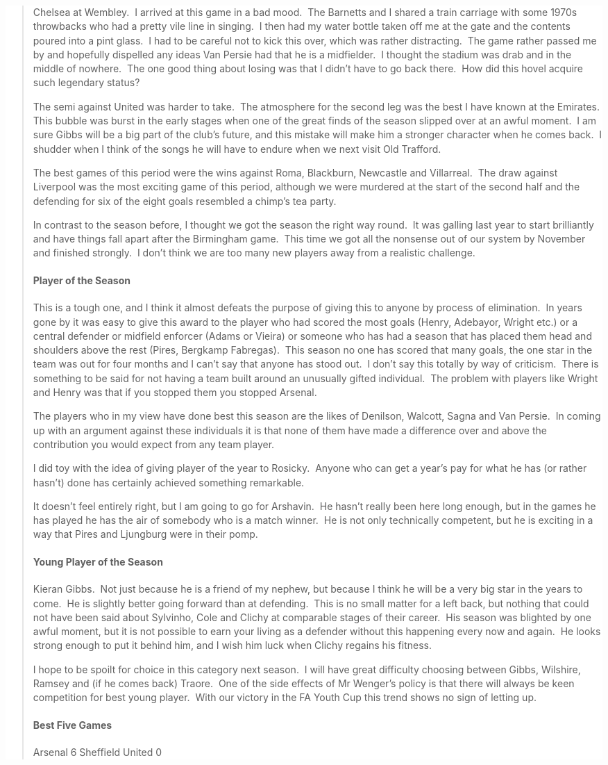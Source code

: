 > Chelsea at Wembley.  I arrived at this game in a bad mood.  The Barnetts and I shared a train carriage with some 1970s throwbacks who had a pretty vile line in singing.  I then had my water bottle taken off me at the gate and the contents poured into a pint glass.  I had to be careful not to kick this over, which was rather distracting.  The game rather passed me by and hopefully dispelled any ideas Van Persie had that he is a midfielder.  I thought the stadium was drab and in the middle of nowhere.  The one good thing about losing was that I didn’t have to go back there.  How did this hovel acquire such legendary status?
> 
> The semi against United was harder to take.  The atmosphere for the second leg was the best I have known at the Emirates.  This bubble was burst in the early stages when one of the great finds of the season slipped over at an awful moment.  I am sure Gibbs will be a big part of the club’s future, and this mistake will make him a stronger character when he comes back.  I shudder when I think of the songs he will have to endure when we next visit Old Trafford.
> 
> The best games of this period were the wins against Roma, Blackburn, Newcastle and Villarreal.  The draw against Liverpool was the most exciting game of this period, although we were murdered at the start of the second half and the defending for six of the eight goals resembled a chimp’s tea party.
> 
> In contrast to the season before, I thought we got the season the right way round.  It was galling last year to start brilliantly and have things fall apart after the Birmingham game.  This time we got all the nonsense out of our system by November and finished strongly.  I don’t think we are too many new players away from a realistic challenge.
> 
> #### Player of the Season
> 
> This is a tough one, and I think it almost defeats the purpose of giving this to anyone by process of elimination.  In years gone by it was easy to give this award to the player who had scored the most goals (Henry, Adebayor, Wright etc.) or a central defender or midfield enforcer (Adams or Vieira) or someone who has had a season that has placed them head and shoulders above the rest (Pires, Bergkamp Fabregas).  This season no one has scored that many goals, the one star in the team was out for four months and I can’t say that anyone has stood out.  I don’t say this totally by way of criticism.  There is something to be said for not having a team built around an unusually gifted individual.  The problem with players like Wright and Henry was that if you stopped them you stopped Arsenal.
> 
> The players who in my view have done best this season are the likes of Denilson, Walcott, Sagna and Van Persie.  In coming up with an argument against these individuals it is that none of them have made a difference over and above the contribution you would expect from any team player.
> 
> I did toy with the idea of giving player of the year to Rosicky.  Anyone who can get a year’s pay for what he has (or rather hasn’t) done has certainly achieved something remarkable.
> 
> It doesn’t feel entirely right, but I am going to go for Arshavin.  He hasn’t really been here long enough, but in the games he has played he has the air of somebody who is a match winner.  He is not only technically competent, but he is exciting in a way that Pires and Ljungburg were in their pomp.
> 
> #### Young Player of the Season
> 
> Kieran Gibbs.  Not just because he is a friend of my nephew, but because I think he will be a very big star in the years to come.  He is slightly better going forward than at defending.  This is no small matter for a left back, but nothing that could not have been said about Sylvinho, Cole and Clichy at comparable stages of their career.  His season was blighted by one awful moment, but it is not possible to earn your living as a defender without this happening every now and again.  He looks strong enough to put it behind him, and I wish him luck when Clichy regains his fitness.
> 
> I hope to be spoilt for choice in this category next season.  I will have great difficulty choosing between Gibbs, Wilshire, Ramsey and (if he comes back) Traore.  One of the side effects of Mr Wenger’s policy is that there will always be keen competition for best young player.  With our victory in the FA Youth Cup this trend shows no sign of letting up.
> 
> #### Best Five Games
> 
> Arsenal 6 Sheffield United 0  